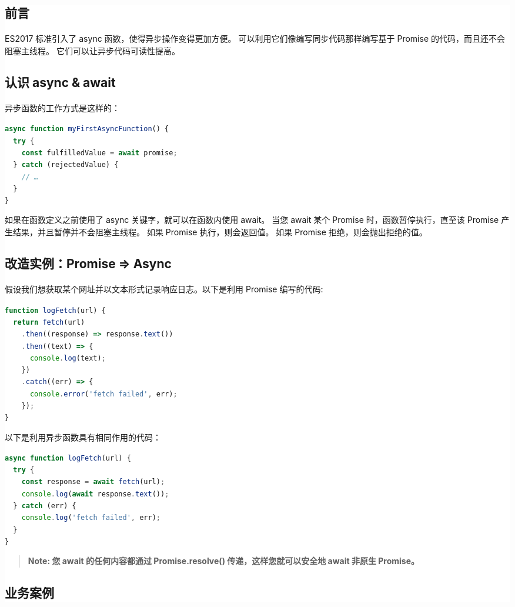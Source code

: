 ## 前言

ES2017 标准引入了 async 函数，使得异步操作变得更加方便。 可以利用它们像编写同步代码那样编写基于 Promise 的代码，而且还不会阻塞主线程。 它们可以让异步代码可读性提高。

## 认识 async & await

异步函数的工作方式是这样的：

```js
async function myFirstAsyncFunction() {
  try {
    const fulfilledValue = await promise;
  } catch (rejectedValue) {
    // …
  }
}
```

如果在函数定义之前使用了 async 关键字，就可以在函数内使用 await。 当您 await 某个 Promise 时，函数暂停执行，直至该 Promise 产生结果，并且暂停并不会阻塞主线程。 如果 Promise 执行，则会返回值。 如果 Promise 拒绝，则会抛出拒绝的值。

## 改造实例：Promise => Async

假设我们想获取某个网址并以文本形式记录响应日志。以下是利用 Promise 编写的代码:

```js
function logFetch(url) {
  return fetch(url)
    .then((response) => response.text())
    .then((text) => {
      console.log(text);
    })
    .catch((err) => {
      console.error('fetch failed', err);
    });
}
```

以下是利用异步函数具有相同作用的代码：

```js
async function logFetch(url) {
  try {
    const response = await fetch(url);
    console.log(await response.text());
  } catch (err) {
    console.log('fetch failed', err);
  }
}
```

> **Note: 您 await 的任何内容都通过 Promise.resolve() 传递，这样您就可以安全地 await 非原生 Promise。**

## 业务案例
